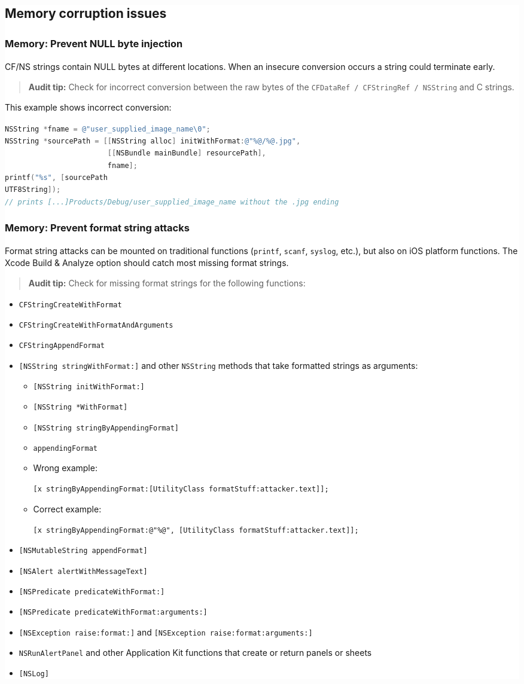 ## Memory corruption issues

### Memory: Prevent NULL byte injection

CF/NS strings contain NULL bytes at different locations. When an insecure
conversion occurs a string could terminate early.

> **Audit tip:** Check for incorrect conversion between the raw bytes of the
> `CFDataRef / CFStringRef / NSString` and C strings.

This example shows incorrect conversion:

```objectivec
NSString *fname = @"user_supplied_image_name\0";
NSString *sourcePath = [[NSString alloc] initWithFormat:@"%@/%@.jpg",
                        [[NSBundle mainBundle] resourcePath],
                        fname];
printf("%s", [sourcePath
UTF8String]);
// prints [...]Products/Debug/user_supplied_image_name without the .jpg ending
```

### Memory: Prevent format string attacks

Format string attacks can be mounted on traditional functions (`printf`, `scanf`,
`syslog`, etc.), but also on iOS platform functions. The Xcode Build & Analyze
option should catch most missing format strings.

> **Audit tip:** Check for missing format strings for the following functions:

*   `CFStringCreateWithFormat`
*   `CFStringCreateWithFormatAndArguments`
*   `CFStringAppendFormat`
*   `[NSString stringWithFormat:]` and other `NSString` methods that take
    formatted strings as arguments:
    *   `[NSString initWithFormat:]`
    *   `[NSString *WithFormat]`
    *   `[NSString stringByAppendingFormat]`
    *   `appendingFormat`
    *   Wrong example:

        `[x stringByAppendingFormat:[UtilityClass formatStuff:attacker.text]];`

    *   Correct example:

        `[x stringByAppendingFormat:@"%@", [UtilityClass formatStuff:attacker.text]];`

*   `[NSMutableString appendFormat]`
*   `[NSAlert alertWithMessageText]`
*   `[NSPredicate predicateWithFormat:]`
*   `[NSPredicate predicateWithFormat:arguments:]`
*   `[NSException raise:format:]` and `[NSException raise:format:arguments:]`
*   `NSRunAlertPanel` and other Application Kit functions that create or return
    panels or sheets
*   `[NSLog]`
